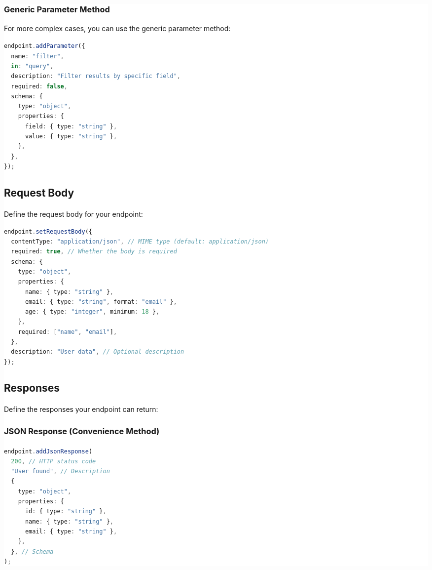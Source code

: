 ### Generic Parameter Method

For more complex cases, you can use the generic parameter method:

```typescript
endpoint.addParameter({
  name: "filter",
  in: "query",
  description: "Filter results by specific field",
  required: false,
  schema: {
    type: "object",
    properties: {
      field: { type: "string" },
      value: { type: "string" },
    },
  },
});
```

## Request Body

Define the request body for your endpoint:

```typescript
endpoint.setRequestBody({
  contentType: "application/json", // MIME type (default: application/json)
  required: true, // Whether the body is required
  schema: {
    type: "object",
    properties: {
      name: { type: "string" },
      email: { type: "string", format: "email" },
      age: { type: "integer", minimum: 18 },
    },
    required: ["name", "email"],
  },
  description: "User data", // Optional description
});
```

## Responses

Define the responses your endpoint can return:

### JSON Response (Convenience Method)

```typescript
endpoint.addJsonResponse(
  200, // HTTP status code
  "User found", // Description
  {
    type: "object",
    properties: {
      id: { type: "string" },
      name: { type: "string" },
      email: { type: "string" },
    },
  }, // Schema
);
```
